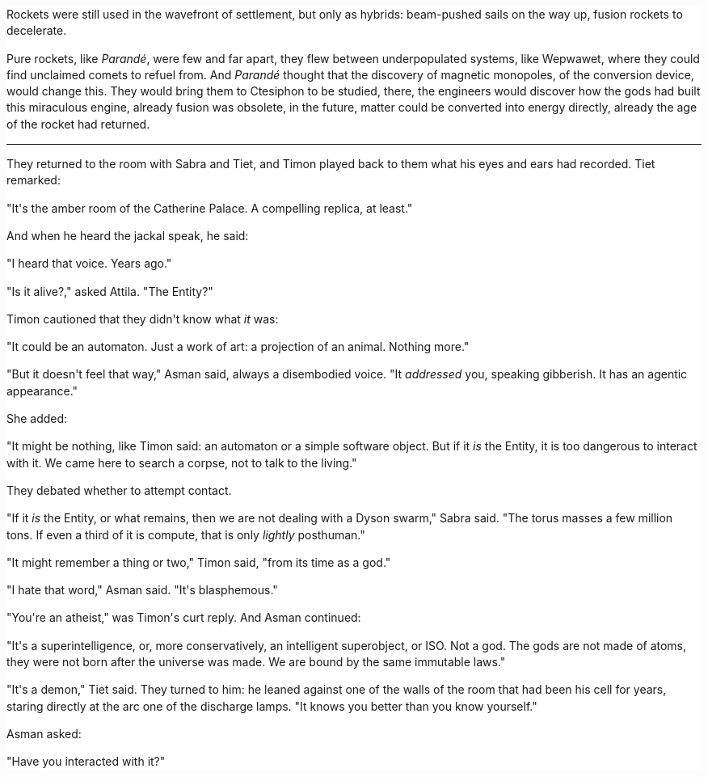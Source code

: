 Rockets were still used in the wavefront of settlement, but only as hybrids: beam-pushed sails on the way up, fusion rockets to decelerate.

Pure rockets, like _Parandé_, were few and far apart, they flew between underpopulated systems, like Wepwawet, where they could find unclaimed comets to refuel from. And _Parandé_ thought that the discovery of magnetic monopoles, of the conversion device, would change this. They would bring them to Ctesiphon to be studied, there, the engineers would discover how the gods had built this miraculous engine, already fusion was obsolete, in the future, matter could be converted into energy directly, already the age of the rocket had returned.

---


They returned to the room with Sabra and Tiet, and Timon played back to them what his eyes and ears had recorded. Tiet remarked:

"It's the amber room of the Catherine Palace. A compelling replica, at least."

And when he heard the jackal speak, he said:

"I heard that voice. Years ago."

"Is it alive?," asked Attila. "The Entity?"

Timon cautioned that they didn't know what _it_ was:

"It could be an automaton. Just a work of art: a projection of an animal. Nothing more."

"But it doesn't feel that way," Asman said, always a disembodied voice. "It _addressed_ you, speaking gibberish. It has an agentic appearance."

She added:

"It might be nothing, like Timon said: an automaton or a simple software object. But if it _is_ the Entity, it is too dangerous to interact with it. We came here to search a corpse, not to talk to the living."

They debated whether to attempt contact.

"If it _is_ the Entity, or what remains, then we are not dealing with a Dyson swarm," Sabra said. "The torus masses a few million tons. If even a third of it is compute, that is only _lightly_ posthuman."

"It might remember a thing or two," Timon said, "from its time as a god."

"I hate that word," Asman said. "It's blasphemous."

"You're an atheist," was Timon's curt reply. And Asman continued:

"It's a superintelligence, or, more conservatively, an intelligent superobject, or ISO. Not a god. The gods are not made of atoms, they were not born after the universe was made. We are bound by the same immutable laws."

"It's a demon," Tiet said. They turned to him: he leaned against one of the walls of the room that had been his cell for years, staring directly at the arc one of the discharge lamps. "It knows you better than you know yourself."

Asman asked:

"Have you interacted with it?"
